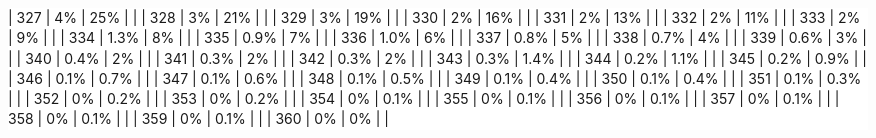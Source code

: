 | 327 | 4% | 25% |  |
| 328 | 3% | 21% |  |
| 329 | 3% | 19% |  |
| 330 | 2% | 16% |  |
| 331 | 2% | 13% |  |
| 332 | 2% | 11% |  |
| 333 | 2% | 9% |  |
| 334 | 1.3% | 8% |  |
| 335 | 0.9% | 7% |  |
| 336 | 1.0% | 6% |  |
| 337 | 0.8% | 5% |  |
| 338 | 0.7% | 4% |  |
| 339 | 0.6% | 3% |  |
| 340 | 0.4% | 2% |  |
| 341 | 0.3% | 2% |  |
| 342 | 0.3% | 2% |  |
| 343 | 0.3% | 1.4% |  |
| 344 | 0.2% | 1.1% |  |
| 345 | 0.2% | 0.9% |  |
| 346 | 0.1% | 0.7% |  |
| 347 | 0.1% | 0.6% |  |
| 348 | 0.1% | 0.5% |  |
| 349 | 0.1% | 0.4% |  |
| 350 | 0.1% | 0.4% |  |
| 351 | 0.1% | 0.3% |  |
| 352 | 0% | 0.2% |  |
| 353 | 0% | 0.2% |  |
| 354 | 0% | 0.1% |  |
| 355 | 0% | 0.1% |  |
| 356 | 0% | 0.1% |  |
| 357 | 0% | 0.1% |  |
| 358 | 0% | 0.1% |  |
| 359 | 0% | 0.1% |  |
| 360 | 0% | 0% |  |
